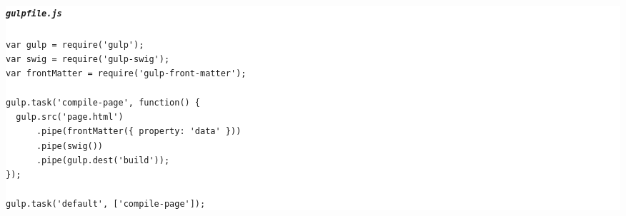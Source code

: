 ##### `gulpfile.js`

```
var gulp = require('gulp');
var swig = require('gulp-swig');
var frontMatter = require('gulp-front-matter');

gulp.task('compile-page', function() {
  gulp.src('page.html')
      .pipe(frontMatter({ property: 'data' }))
      .pipe(swig())
      .pipe(gulp.dest('build'));
});

gulp.task('default', ['compile-page']); 
```